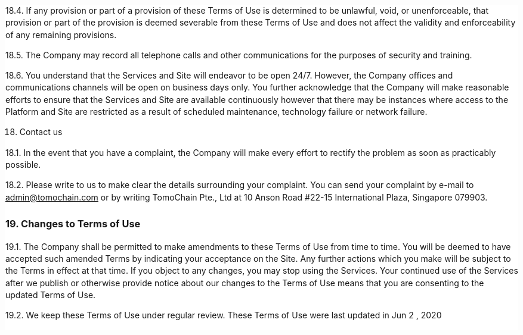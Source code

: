 18.4. If any provision or part of a provision of these Terms of Use is determined to be unlawful, void, or unenforceable, that provision or part of the provision is deemed severable from these Terms of Use and does not affect the validity and enforceability of any remaining provisions.

18.5. The Company may record all telephone calls and other communications for the purposes of security and training.

18.6. You understand that the Services and Site will endeavor to be open 24/7. However, the Company offices and communications channels will be open on business days only. You further acknowledge that the Company will make reasonable efforts to ensure that the Services and Site are available continuously however that there may be instances where access to the Platform and Site are restricted as a result of scheduled maintenance, technology failure or network failure.  


18. Contact us 

18.1. In the event that you have a complaint, the Company will make every effort to rectify the problem as soon as practicably possible.

18.2. Please write to us to make clear the details surrounding your complaint. You can send your complaint by e-mail to admin@tomochain.com or by writing TomoChain Pte., Ltd at 10 Anson Road \#22-15 International Plaza, Singapore 079903.  


### 19. Changes to Terms of Use

19.1. The Company shall be permitted to make amendments to these Terms of Use from time to time. You will be deemed to have accepted such amended Terms by indicating your acceptance on the Site. Any further actions which you make will be subject to the Terms in effect at that time. If you object to any changes, you may stop using the Services. Your continued use of the Services after we publish or otherwise provide notice about our changes to the Terms of Use means that you are consenting to the updated Terms of Use.

19.2. We keep these Terms of Use under regular review. These Terms of Use were last updated in Jun 2 , 2020  
  
  
  


|  |  |  |
| :--- | :--- | :--- |


